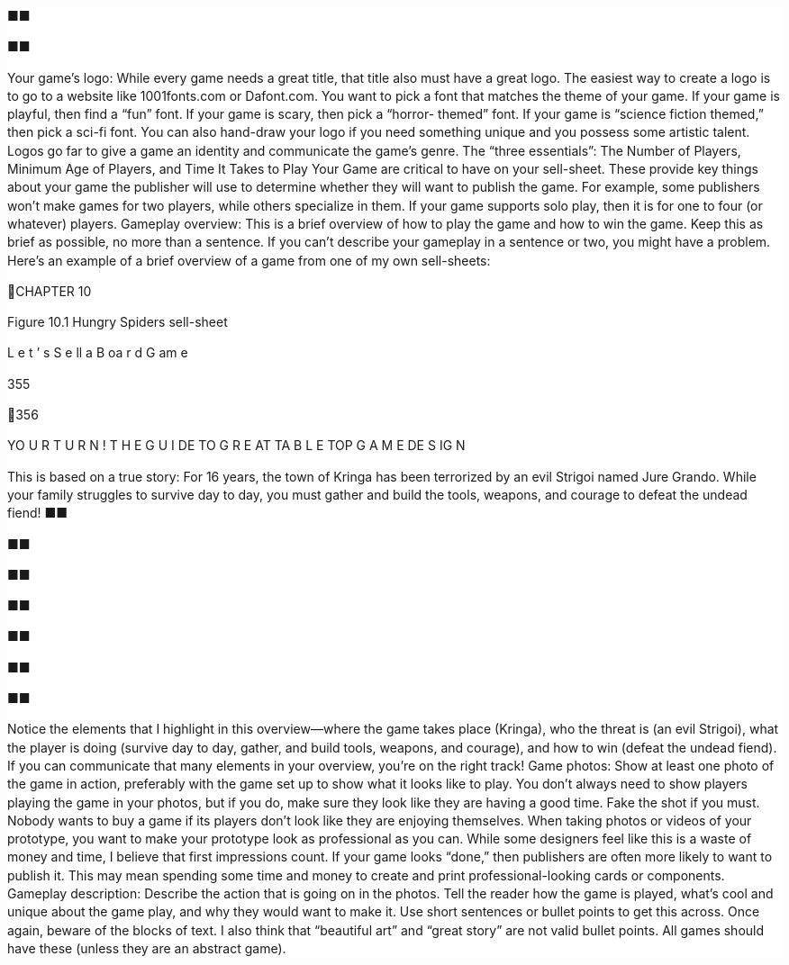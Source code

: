 ■■

■■

Your game’s logo: While every game needs a great title, that title also must have a
great logo. The easiest way to create a logo is to go to a website like 1001fonts.com
or Dafont.com. You want to pick a font that matches the theme of your game. If
your game is playful, then find a “fun” font. If your game is scary, then pick a “horror-­
themed” font. If your game is “science fiction themed,” then pick a sci-­fi font. You can
also hand-­draw your logo if you need something unique and you possess some artistic
talent. Logos go far to give a game an identity and communicate the game’s genre.
The “three essentials”: The Number of Players, Minimum Age of Players, and Time It
Takes to Play Your Game are critical to have on your sell-­sheet. These provide key things
about your game the publisher will use to determine whether they will want to publish
the game. For example, some publishers won’t make games for two players, while others specialize in them. If your game supports solo play, then it is for one to four (or
whatever) players.
Gameplay overview: This is a brief overview of how to play the game and how to win
the game. Keep this as brief as possible, no more than a sentence. If you can’t describe
your gameplay in a sentence or two, you might have a problem. Here’s an example of a
brief overview of a game from one of my own sell-­sheets:

CHAPTER 10

Figure 10.1 Hungry Spiders sell-­sheet

L e t ’ s S e ll a B oa r d G am e

355

356

YO U R T U R N ! T H E G U I DE TO G R E AT TA B L E TOP G A M E DE S IG N

This is based on a true story: For 16 years, the town of Kringa has been terrorized by an evil
Strigoi named Jure Grando. While your family struggles to survive day to day, you must gather and
build the tools, weapons, and courage to defeat the undead fiend!
■■

■■

■■

■■

■■

■■

■■

Notice the elements that I highlight in this overview—­where the game takes place
(Kringa), who the threat is (an evil Strigoi), what the player is doing (survive day to day,
gather, and build tools, weapons, and courage), and how to win (defeat the undead fiend). If
you can communicate that many elements in your overview, you’re on the right track!
Game photos: Show at least one photo of the game in action, preferably with the
game set up to show what it looks like to play. You don’t always need to show players
playing the game in your photos, but if you do, make sure they look like they are having a good time. Fake the shot if you must. Nobody wants to buy a game if its players
don’t look like they are enjoying themselves.
When taking photos or videos of your prototype, you want to make your prototype
look as professional as you can. While some designers feel like this is a waste of money
and time, I believe that first impressions count. If your game looks “done,” then publishers are often more likely to want to publish it. This may mean spending some time
and money to create and print professional-­looking cards or components.
Gameplay description: Describe the action that is going on in the photos. Tell the
reader how the game is played, what’s cool and unique about the game play, and why
they would want to make it. Use short sentences or bullet points to get this across.
Once again, beware of the blocks of text. I also think that “beautiful art” and “great
story” are not valid bullet points. All games should have these (unless they are an
abstract game).